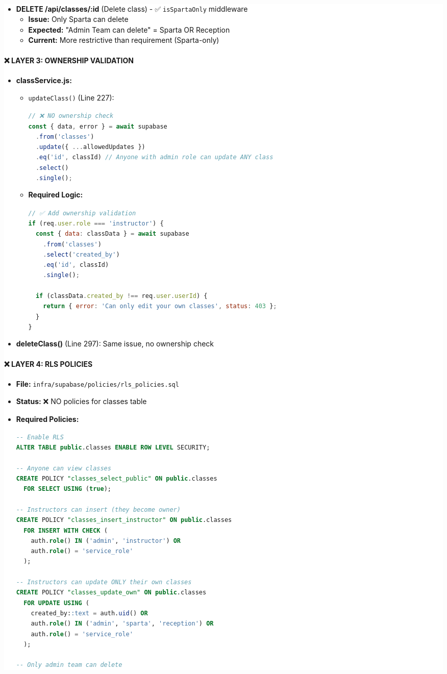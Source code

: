 - **DELETE /api/classes/:id** (Delete class) - ✅ `isSpartaOnly` middleware
  - **Issue:** Only Sparta can delete
  - **Expected:** "Admin Team can delete" = Sparta OR Reception
  - **Current:** More restrictive than requirement (Sparta-only)

#### ❌ **LAYER 3: OWNERSHIP VALIDATION**

- **classService.js:**

  - `updateClass()` (Line 227):
    ```javascript
    // ❌ NO ownership check
    const { data, error } = await supabase
      .from('classes')
      .update({ ...allowedUpdates })
      .eq('id', classId) // Anyone with admin role can update ANY class
      .select()
      .single();
    ```
  - **Required Logic:**
    ```javascript
    // ✅ Add ownership validation
    if (req.user.role === 'instructor') {
      const { data: classData } = await supabase
        .from('classes')
        .select('created_by')
        .eq('id', classId)
        .single();

      if (classData.created_by !== req.user.userId) {
        return { error: 'Can only edit your own classes', status: 403 };
      }
    }
    ```

- **deleteClass()** (Line 297): Same issue, no ownership check

#### ❌ **LAYER 4: RLS POLICIES**

- **File:** `infra/supabase/policies/rls_policies.sql`
- **Status:** ❌ NO policies for classes table
- **Required Policies:**

  ```sql
  -- Enable RLS
  ALTER TABLE public.classes ENABLE ROW LEVEL SECURITY;

  -- Anyone can view classes
  CREATE POLICY "classes_select_public" ON public.classes
    FOR SELECT USING (true);

  -- Instructors can insert (they become owner)
  CREATE POLICY "classes_insert_instructor" ON public.classes
    FOR INSERT WITH CHECK (
      auth.role() IN ('admin', 'instructor') OR
      auth.role() = 'service_role'
    );

  -- Instructors can update ONLY their own classes
  CREATE POLICY "classes_update_own" ON public.classes
    FOR UPDATE USING (
      created_by::text = auth.uid() OR
      auth.role() IN ('admin', 'sparta', 'reception') OR
      auth.role() = 'service_role'
    );

  -- Only admin team can delete
  ```